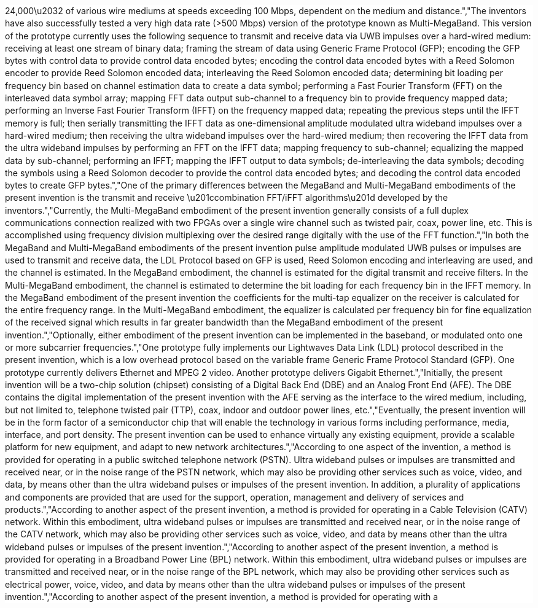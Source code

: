24,000\u2032 of various wire mediums at speeds exceeding 100 Mbps, dependent on the medium and distance.","The inventors have also successfully tested a very high data rate (>500 Mbps) version of the prototype known as Multi-MegaBand. This version of the prototype currently uses the following sequence to transmit and receive data via UWB impulses over a hard-wired medium: receiving at least one stream of binary data; framing the stream of data using Generic Frame Protocol (GFP); encoding the GFP bytes with control data to provide control data encoded bytes; encoding the control data encoded bytes with a Reed Solomon encoder to provide Reed Solomon encoded data; interleaving the Reed Solomon encoded data; determining bit loading per frequency bin based on channel estimation data to create a data symbol; performing a Fast Fourier Transform (FFT) on the interleaved data symbol array; mapping FFT data output sub-channel to a frequency bin to provide frequency mapped data; performing an Inverse Fast Fourier Transform (IFFT) on the frequency mapped data; repeating the previous steps until the IFFT memory is full; then serially transmitting the IFFT data as one-dimensional amplitude modulated ultra wideband impulses over a hard-wired medium; then receiving the ultra wideband impulses over the hard-wired medium; then recovering the IFFT data from the ultra wideband impulses by performing an FFT on the IFFT data; mapping frequency to sub-channel; equalizing the mapped data by sub-channel; performing an IFFT; mapping the IFFT output to data symbols; de-interleaving the data symbols; decoding the symbols using a Reed Solomon decoder to provide the control data encoded bytes; and decoding the control data encoded bytes to create GFP bytes.","One of the primary differences between the MegaBand and Multi-MegaBand embodiments of the present invention is the transmit and receive \u201ccombination FFT\/iFFT algorithms\u201d developed by the inventors.","Currently, the Multi-MegaBand embodiment of the present invention generally consists of a full duplex communications connection realized with two FPGAs over a single wire channel such as twisted pair, coax, power line, etc. This is accomplished using frequency division multiplexing over the desired range digitally with the use of the FFT function.","In both the MegaBand and Multi-MegaBand embodiments of the present invention pulse amplitude modulated UWB pulses or impulses are used to transmit and receive data, the LDL Protocol based on GFP is used, Reed Solomon encoding and interleaving are used, and the channel is estimated. In the MegaBand embodiment, the channel is estimated for the digital transmit and receive filters. In the Multi-MegaBand embodiment, the channel is estimated to determine the bit loading for each frequency bin in the IFFT memory. In the MegaBand embodiment of the present invention the coefficients for the multi-tap equalizer on the receiver is calculated for the entire frequency range. In the Multi-MegaBand embodiment, the equalizer is calculated per frequency bin for fine equalization of the received signal which results in far greater bandwidth than the MegaBand embodiment of the present invention.","Optionally, either embodiment of the present invention can be implemented in the baseband, or modulated onto one or more subcarrier frequencies.","One prototype fully implements our Lightwaves Data Link (LDL) protocol described in the present invention, which is a low overhead protocol based on the variable frame Generic Frame Protocol Standard (GFP). One prototype currently delivers Ethernet and MPEG 2 video. Another prototype delivers Gigabit Ethernet.","Initially, the present invention will be a two-chip solution (chipset) consisting of a Digital Back End (DBE) and an Analog Front End (AFE). The DBE contains the digital implementation of the present invention with the AFE serving as the interface to the wired medium, including, but not limited to, telephone twisted pair (TTP), coax, indoor and outdoor power lines, etc.","Eventually, the present invention will be in the form factor of a semiconductor chip that will enable the technology in various forms including performance, media, interface, and port density. The present invention can be used to enhance virtually any existing equipment, provide a scalable platform for new equipment, and adapt to new network architectures.","According to one aspect of the invention, a method is provided for operating in a public switched telephone network (PSTN). Ultra wideband pulses or impulses are transmitted and received near, or in the noise range of the PSTN network, which may also be providing other services such as voice, video, and data, by means other than the ultra wideband pulses or impulses of the present invention. In addition, a plurality of applications and components are provided that are used for the support, operation, management and delivery of services and products.","According to another aspect of the present invention, a method is provided for operating in a Cable Television (CATV) network. Within this embodiment, ultra wideband pulses or impulses are transmitted and received near, or in the noise range of the CATV network, which may also be providing other services such as voice, video, and data by means other than the ultra wideband pulses or impulses of the present invention.","According to another aspect of the present invention, a method is provided for operating in a Broadband Power Line (BPL) network. Within this embodiment, ultra wideband pulses or impulses are transmitted and received near, or in the noise range of the BPL network, which may also be providing other services such as electrical power, voice, video, and data by means other than the ultra wideband pulses or impulses of the present invention.","According to another aspect of the present invention, a method is provided for operating with a